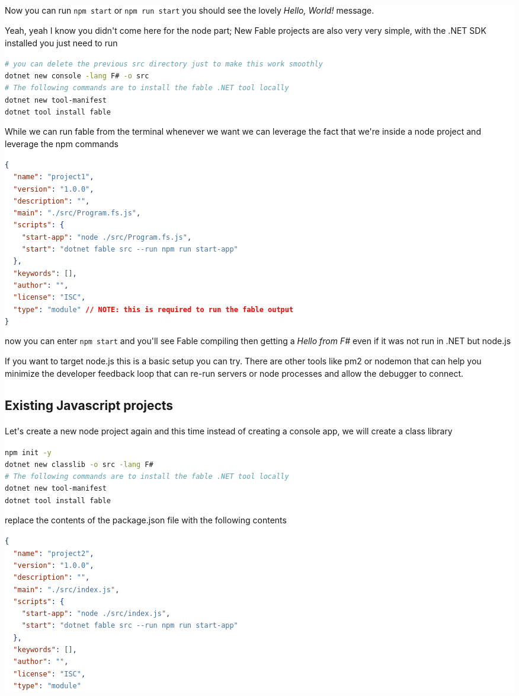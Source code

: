 Now you can run `npm start` or `npm run start` you should see the lovely _Hello, World!_ message.

Yeah, yeah I know you didn't come here for the node part; New Fable projects are also very very simple, with the .NET SDK installed you just need to run

```sh
# you can delete the previous src directory just to make this work smoothly
dotnet new console -lang F# -o src
# The following commands are to install the fable .NET tool locally
dotnet new tool-manifest
dotnet tool install fable
```

While we can run fable from the terminal whenever we want we can leverage the fact that we're inside a node project and leverage the npm commands

```json
{
  "name": "project1",
  "version": "1.0.0",
  "description": "",
  "main": "./src/Program.fs.js",
  "scripts": {
    "start-app": "node ./src/Program.fs.js",
    "start": "dotnet fable src --run npm run start-app"
  },
  "keywords": [],
  "author": "",
  "license": "ISC",
  "type": "module" // NOTE: this is required to run the fable output
}
```

now you can enter `npm start` and you'll see Fable compiling then getting a _Hello from F#_ even if it was not run in .NET but node.js

If you want to target node.js this is a basic setup you can try. There are other tools like pm2 or nodemon that can help you minimize the developer feedback loop that can re-run servers or node processes and allow the debugger to connect.

## Existing Javascript projects

Let's create a new node project again and this time instead of creating a console app, we will create a class library

```sh
npm init -y
dotnet new classlib -o src -lang F#
# The following commands are to install the fable .NET tool locally
dotnet new tool-manifest
dotnet tool install fable
```

replace the contents of the package.json file with the following contents

```json
{
  "name": "project2",
  "version": "1.0.0",
  "description": "",
  "main": "./src/index.js",
  "scripts": {
    "start-app": "node ./src/index.js",
    "start": "dotnet fable src --run npm run start-app"
  },
  "keywords": [],
  "author": "",
  "license": "ISC",
  "type": "module"
```
